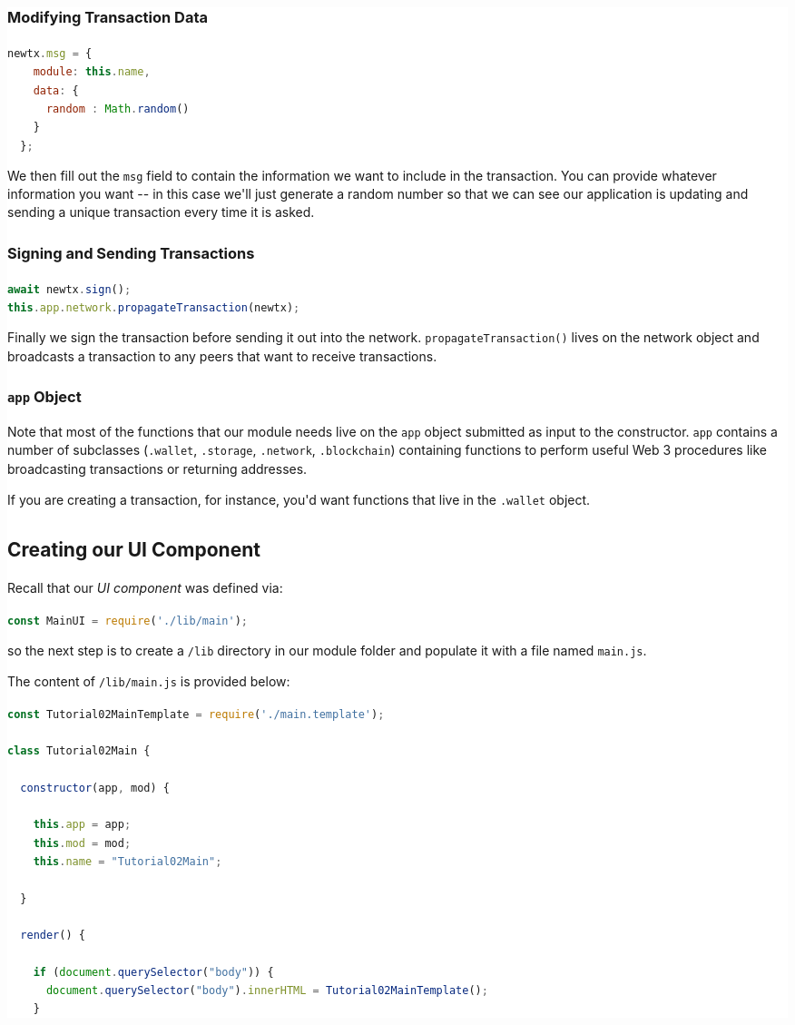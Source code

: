 ### Modifying Transaction Data

```js
newtx.msg = {
    module: this.name,
    data: {
      random : Math.random()
    }
  };
```

We then fill out the `msg` field to contain the information we want to include in the transaction. You can provide whatever information you want -- in this case we'll just generate a random number so that we can see our application is updating and sending a unique transaction every time it is asked.

### Signing and Sending Transactions

```js
await newtx.sign();
this.app.network.propagateTransaction(newtx);
```

Finally we sign the transaction before sending it out into the network. `propagateTransaction()` lives on the network object and broadcasts a transaction to any peers that want to receive transactions.

### `app` Object
Note that most of the functions that our module needs live on the `app` object submitted as input to the constructor. `app` contains a number of subclasses (`.wallet`, `.storage`, `.network`, `.blockchain`) containing functions to perform useful Web 3 procedures like broadcasting transactions or returning addresses.

If you are creating a transaction, for instance, you'd want functions that live in the `.wallet` object.

## Creating our UI Component

Recall that our *UI component* was defined via:

```js
const MainUI = require('./lib/main');

```
so the next step is to create a `/lib` directory in our module folder and populate it with a file named `main.js`.

The content of `/lib/main.js` is provided below:

```js
const Tutorial02MainTemplate = require('./main.template');

class Tutorial02Main {

  constructor(app, mod) {

    this.app = app;
    this.mod = mod;
    this.name = "Tutorial02Main";

  }

  render() {

    if (document.querySelector("body")) {
      document.querySelector("body").innerHTML = Tutorial02MainTemplate();
    }
```